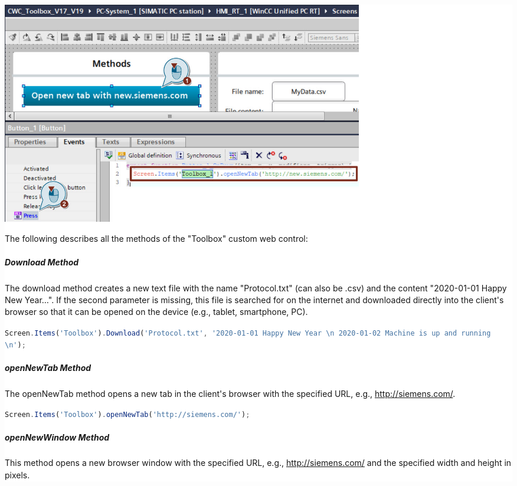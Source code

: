 <img src="graphics/4-11.jpg" width=600px alt="Triggering methods in TIA Portal">

The following describes all the methods of the "Toolbox" custom web control:

##### Download Method

The download method creates a new text file with the name "Protocol.txt" (can also be .csv) and the content "2020-01-01 Happy New Year…". If the second parameter is missing, this file is searched for on the internet and downloaded directly into the client's browser so that it can be opened on the device (e.g., tablet, smartphone, PC).

```js
Screen.Items('Toolbox').Download('Protocol.txt', '2020-01-01 Happy New Year \n 2020-01-02 Machine is up and running \n');
```

##### openNewTab Method

The openNewTab method opens a new tab in the client's browser with the specified URL, e.g., <http://siemens.com/>.

```js
Screen.Items('Toolbox').openNewTab('http://siemens.com/');
```

##### openNewWindow Method

This method opens a new browser window with the specified URL, e.g., <http://siemens.com/> and the specified width and height in pixels.
